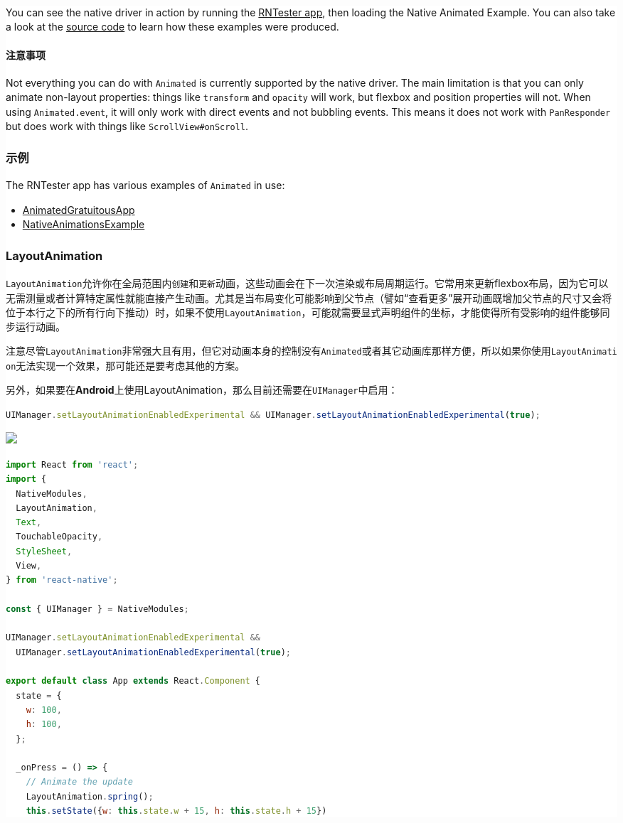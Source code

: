 You can see the native driver in action by running the [RNTester app](https://github.com/facebook/react-native/blob/master/RNTester/),
then loading the Native Animated Example.
You can also take a look at the [source code](https://github.com/facebook/react-native/blob/master/RNTester/js/NativeAnimationsExample.js) to learn how these examples were produced.

#### 注意事项

Not everything you can do with `Animated` is currently supported by the native driver.
The main limitation is that you can only animate non-layout properties:
things like `transform` and `opacity` will work, but flexbox and position properties will not.
When using `Animated.event`, it will only work with direct events and not bubbling events.
This means it does not work with `PanResponder` but does work with things like `ScrollView#onScroll`.

### 示例

The RNTester app has various examples of `Animated` in use:

- [AnimatedGratuitousApp](https://github.com/facebook/react-native/tree/master/Examples/RNTester/js/AnimatedGratuitousApp)
- [NativeAnimationsExample](https://github.com/facebook/react-native/blob/master/Examples/RNTester/js/NativeAnimationsExample.js)

### LayoutAnimation

`LayoutAnimation`允许你在全局范围内`创建`和`更新`动画，这些动画会在下一次渲染或布局周期运行。它常用来更新flexbox布局，因为它可以无需测量或者计算特定属性就能直接产生动画。尤其是当布局变化可能影响到父节点（譬如“查看更多”展开动画既增加父节点的尺寸又会将位于本行之下的所有行向下推动）时，如果不使用`LayoutAnimation`，可能就需要显式声明组件的坐标，才能使得所有受影响的组件能够同步运行动画。

注意尽管`LayoutAnimation`非常强大且有用，但它对动画本身的控制没有`Animated`或者其它动画库那样方便，所以如果你使用`LayoutAnimation`无法实现一个效果，那可能还是要考虑其他的方案。

另外，如果要在**Android**上使用LayoutAnimation，那么目前还需要在`UIManager`中启用：
```javascript
UIManager.setLayoutAnimationEnabledExperimental && UIManager.setLayoutAnimationEnabledExperimental(true);
```

![](img/LayoutAnimationExample.gif)

```javascript
import React from 'react';
import {
  NativeModules,
  LayoutAnimation,
  Text,
  TouchableOpacity,
  StyleSheet,
  View,
} from 'react-native';

const { UIManager } = NativeModules;

UIManager.setLayoutAnimationEnabledExperimental &&
  UIManager.setLayoutAnimationEnabledExperimental(true);

export default class App extends React.Component {
  state = {
    w: 100,
    h: 100,
  };

  _onPress = () => {
    // Animate the update
    LayoutAnimation.spring();
    this.setState({w: this.state.w + 15, h: this.state.h + 15})
```